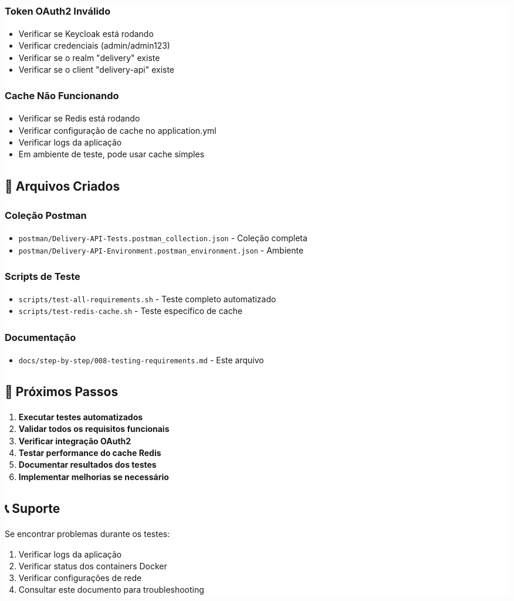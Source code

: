 ### Token OAuth2 Inválido
- Verificar se Keycloak está rodando
- Verificar credenciais (admin/admin123)
- Verificar se o realm "delivery" existe
- Verificar se o client "delivery-api" existe

### Cache Não Funcionando
- Verificar se Redis está rodando
- Verificar configuração de cache no application.yml
- Verificar logs da aplicação
- Em ambiente de teste, pode usar cache simples

## 📁 Arquivos Criados

### Coleção Postman
- `postman/Delivery-API-Tests.postman_collection.json` - Coleção completa
- `postman/Delivery-API-Environment.postman_environment.json` - Ambiente

### Scripts de Teste
- `scripts/test-all-requirements.sh` - Teste completo automatizado
- `scripts/test-redis-cache.sh` - Teste específico de cache

### Documentação
- `docs/step-by-step/008-testing-requirements.md` - Este arquivo

## 🎯 Próximos Passos

1. **Executar testes automatizados**
2. **Validar todos os requisitos funcionais**
3. **Verificar integração OAuth2**
4. **Testar performance do cache Redis**
5. **Documentar resultados dos testes**
6. **Implementar melhorias se necessário**

## 📞 Suporte

Se encontrar problemas durante os testes:
1. Verificar logs da aplicação
2. Verificar status dos containers Docker
3. Verificar configurações de rede
4. Consultar este documento para troubleshooting
